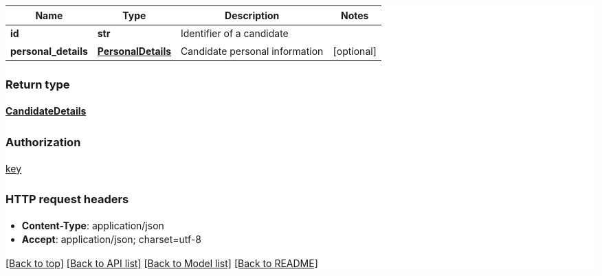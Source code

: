 Name | Type | Description  | Notes
------------- | ------------- | ------------- | -------------
 **id** | **str**| Identifier of a candidate | 
 **personal_details** | [**PersonalDetails**](PersonalDetails.md)| Candidate personal information | [optional] 

### Return type

[**CandidateDetails**](CandidateDetails.md)

### Authorization

[key](../README.md#key)

### HTTP request headers

 - **Content-Type**: application/json
 - **Accept**: application/json; charset=utf-8

[[Back to top]](#) [[Back to API list]](../README.md#documentation-for-api-endpoints) [[Back to Model list]](../README.md#documentation-for-models) [[Back to README]](../README.md)

